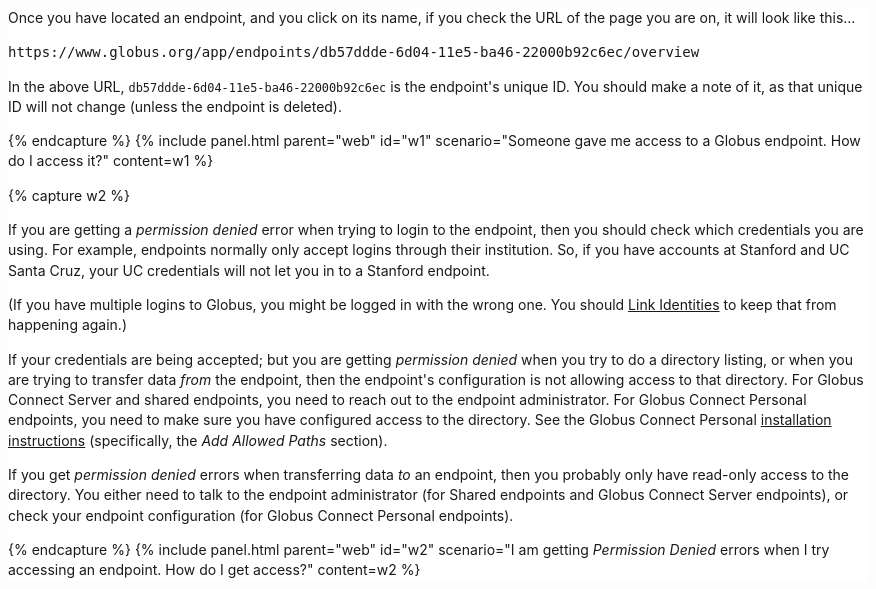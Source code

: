 </ul>

<p>Once you have located an endpoint, and you click on its name, if you check
the URL of the page you are on, it will look like this…<br />

<pre>https://www.globus.org/app/endpoints/db57ddde-6d04-11e5-ba46-22000b92c6ec/overview</pre>

In the above URL, <code>db57ddde-6d04-11e5-ba46-22000b92c6ec</code> is the
endpoint's unique ID.  You should make a note of it, as that unique ID will
not change (unless the endpoint is deleted).</p>

{% endcapture %}
  {% include panel.html
     parent="web"
     id="w1"
     scenario="Someone gave me access to a Globus endpoint.  How do I access it?"
     content=w1
  %}

{% capture w2 %}
<p>If you are getting a <em>permission denied</em> error when trying to login
to the endpoint, then you should check which credentials you are using.  For
example, endpoints normally only accept logins through their institution.  So,
if you have accounts at Stanford and UC Santa Cruz, your UC
credentials will not let you in to a Stanford endpoint.</p>

<p>(If you have multiple logins to Globus, you might be logged in with the
wrong one.  You should <a href="{{
"accounts/link.html" | relative_url }}" title="Link Identities">Link
Identities</a> to keep that from happening again.)</p>

<p>If your credentials are being accepted; but you are getting <em>permission
denied</em> when you try to do a directory listing, or when you are trying to
transfer data <em>from</em> the endpoint, then the endpoint's configuration is
not allowing access to that directory.  For Globus Connect Server and shared
endpoints, you need to reach out to the endpoint administrator.  For Globus
Connect Personal endpoints, you need to make sure you have configured access to
the directory.  See the Globus Connect Personal <a href="{{
"client/install.html" | relative_url }}" title="Globus Connect Personal
Installation">installation instructions</a> (specifically, the <em>Add Allowed
Paths</em> section).</p>

<p>If you get <em>permission denied</em> errors when transferring data
<em>to</em> an endpoint, then you probably only have read-only access to the
directory.  You either need to talk to the endpoint administrator (for Shared
endpoints and Globus Connect Server endpoints), or check your endpoint
configuration (for Globus Connect Personal endpoints).</p>

{% endcapture %}
  {% include panel.html
     parent="web"
     id="w2"
     scenario="I am getting <em>Permission Denied</em> errors when I try accessing an endpoint.  How do I get access?"
     content=w2
  %}
